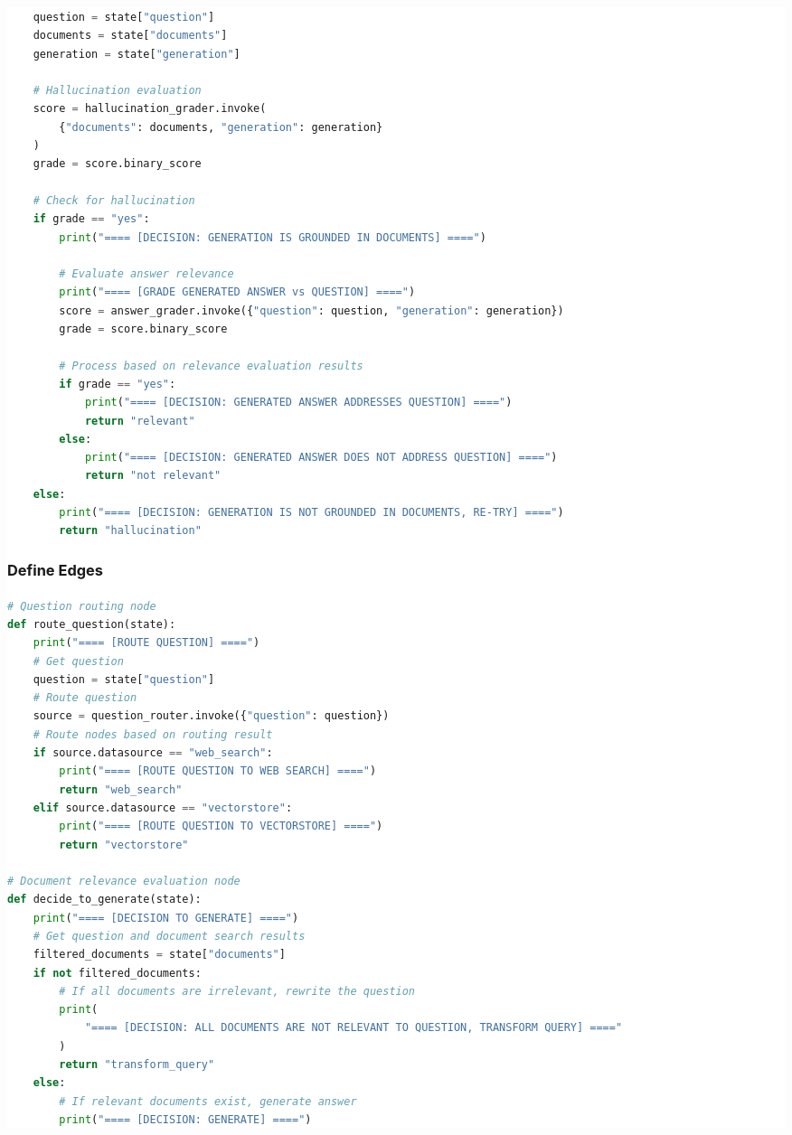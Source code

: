 ```python
    question = state["question"]
    documents = state["documents"]
    generation = state["generation"]

    # Hallucination evaluation
    score = hallucination_grader.invoke(
        {"documents": documents, "generation": generation}
    )
    grade = score.binary_score

    # Check for hallucination
    if grade == "yes":
        print("==== [DECISION: GENERATION IS GROUNDED IN DOCUMENTS] ====")

        # Evaluate answer relevance
        print("==== [GRADE GENERATED ANSWER vs QUESTION] ====")
        score = answer_grader.invoke({"question": question, "generation": generation})
        grade = score.binary_score

        # Process based on relevance evaluation results
        if grade == "yes":
            print("==== [DECISION: GENERATED ANSWER ADDRESSES QUESTION] ====")
            return "relevant"
        else:
            print("==== [DECISION: GENERATED ANSWER DOES NOT ADDRESS QUESTION] ====")
            return "not relevant"
    else:
        print("==== [DECISION: GENERATION IS NOT GROUNDED IN DOCUMENTS, RE-TRY] ====")
        return "hallucination"
```

### Define Edges

```python
# Question routing node
def route_question(state):
    print("==== [ROUTE QUESTION] ====")
    # Get question
    question = state["question"]
    # Route question
    source = question_router.invoke({"question": question})
    # Route nodes based on routing result
    if source.datasource == "web_search":
        print("==== [ROUTE QUESTION TO WEB SEARCH] ====")
        return "web_search"
    elif source.datasource == "vectorstore":
        print("==== [ROUTE QUESTION TO VECTORSTORE] ====")
        return "vectorstore"

# Document relevance evaluation node
def decide_to_generate(state):
    print("==== [DECISION TO GENERATE] ====")
    # Get question and document search results
    filtered_documents = state["documents"]
    if not filtered_documents:
        # If all documents are irrelevant, rewrite the question
        print(
            "==== [DECISION: ALL DOCUMENTS ARE NOT RELEVANT TO QUESTION, TRANSFORM QUERY] ===="
        )
        return "transform_query"
    else:
        # If relevant documents exist, generate answer
        print("==== [DECISION: GENERATE] ====")
```